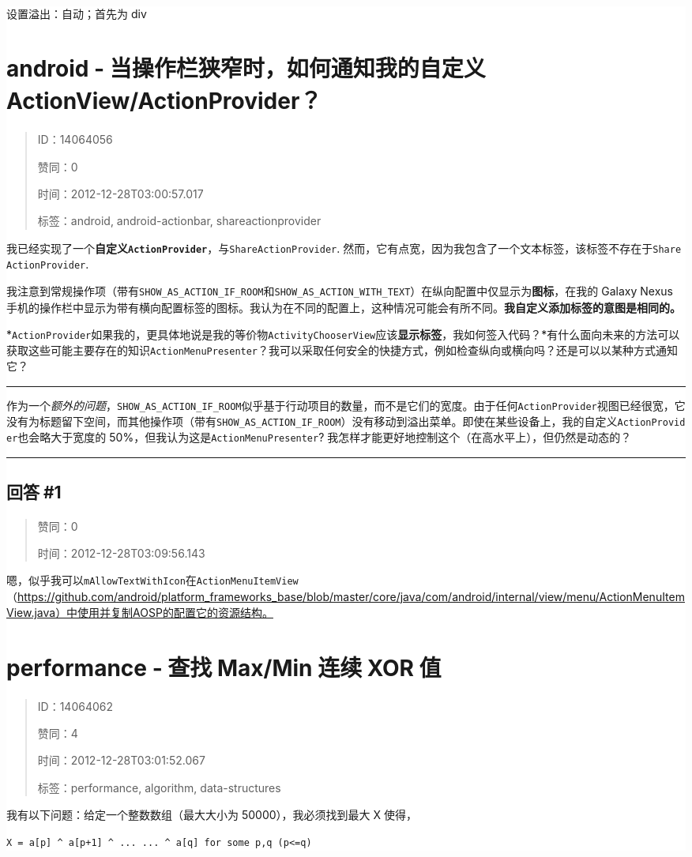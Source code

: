 设置溢出：自动；首先为 div

# android - 当操作栏狭窄时，如何通知我的自定义 ActionView/ActionProvider？

> ID：14064056
> 
> 赞同：0
> 
> 时间：2012-12-28T03:00:57.017
> 
> 标签：android, android-actionbar, shareactionprovider

我已经实现了一个**自定义`ActionProvider`**，与`ShareActionProvider`. 然而，它有点宽，因为我包含了一个文本标签，该标签不存在于`ShareActionProvider`.

我注意到常规操作项（带有`SHOW_AS_ACTION_IF_ROOM`和`SHOW_AS_ACTION_WITH_TEXT`）在纵向配置中仅显示为**图标**，在我的 Galaxy Nexus 手机的操作栏中显示为带有横向配置标签的图标。我认为在不同的配置上，这种情况可能会有所不同。**我自定义添加标签的意图是相同的。**

*`ActionProvider`如果我的，更具体地说是我的等价物`ActivityChooserView`应该**显示标签**，我如何签入代码？*有什么面向未来的方法可以获取这些可能主要存在的知识`ActionMenuPresenter`？我可以采取任何安全的快捷方式，例如检查纵向或横向吗？还是可以以某种方式通知它？

* * *

作为一个*额外的问题*，`SHOW_AS_ACTION_IF_ROOM`似乎基于行动项目的数量，而不是它们的宽度。由于任何`ActionProvider`视图已经很宽，它没有为标题留下空间，而其他操作项（带有`SHOW_AS_ACTION_IF_ROOM`）没有移动到溢出菜单。即使在某些设备上，我的自定义`ActionProvider`也会略大于宽度的 50%，但我认为这是`ActionMenuPresenter`? 我怎样才能更好地控制这个（在高水平上），但仍然是动态的？

* * *

## 回答 #1

> 赞同：0
> 
> 时间：2012-12-28T03:09:56.143

嗯，似乎我可以`mAllowTextWithIcon`在`ActionMenuItemView`（https://github.com/android/platform_frameworks_base/blob/master/core/java/com/android/internal/view/menu/ActionMenuItemView.java）中使用并复制AOSP的配置它的资源结构。

# performance - 查找 Max/Min 连续 XOR 值

> ID：14064062
> 
> 赞同：4
> 
> 时间：2012-12-28T03:01:52.067
> 
> 标签：performance, algorithm, data-structures

我有以下问题：给定一个整数数组（最大大小为 50000），我必须找到最大 X 使得，

```
X = a[p] ^ a[p+1] ^ ... ... ^ a[q] for some p,q (p<=q) 
```
